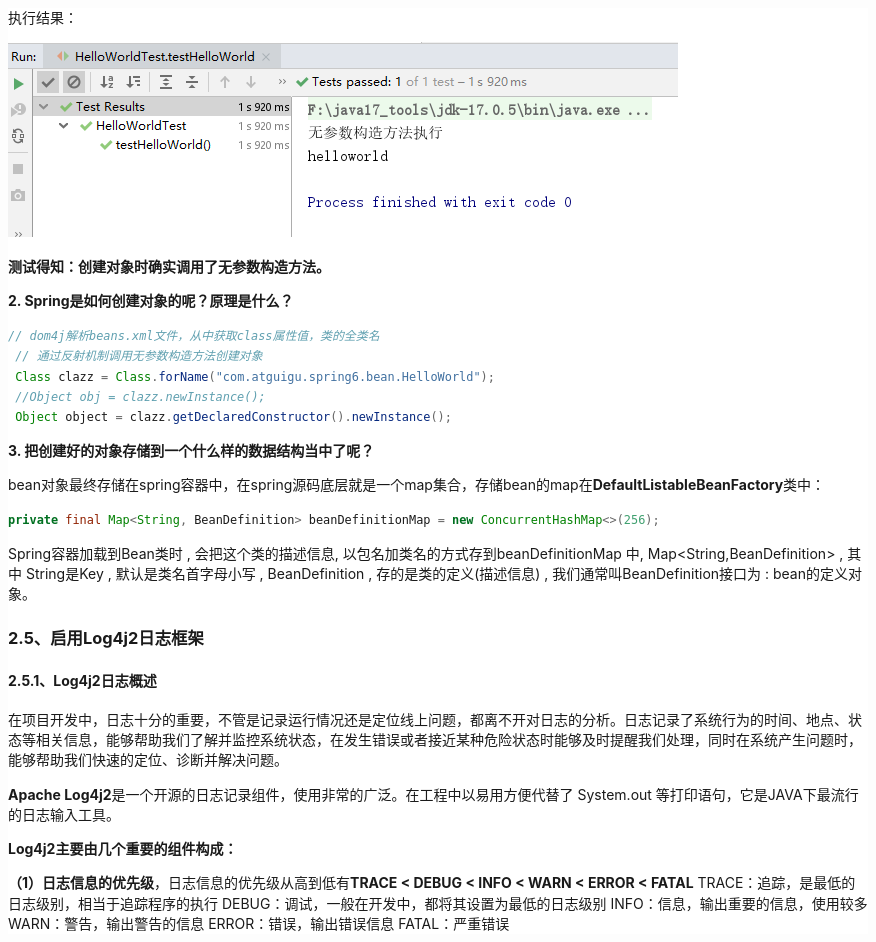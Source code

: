 执行结果：

![image-20221031181430720](spring6/image-20221031181430720.png)

**测试得知：创建对象时确实调用了无参数构造方法。**



**2. Spring是如何创建对象的呢？原理是什么？**

```java
// dom4j解析beans.xml文件，从中获取class属性值，类的全类名
 // 通过反射机制调用无参数构造方法创建对象
 Class clazz = Class.forName("com.atguigu.spring6.bean.HelloWorld");
 //Object obj = clazz.newInstance();
 Object object = clazz.getDeclaredConstructor().newInstance();
```



**3. 把创建好的对象存储到一个什么样的数据结构当中了呢？**

bean对象最终存储在spring容器中，在spring源码底层就是一个map集合，存储bean的map在**DefaultListableBeanFactory**类中：

```java
private final Map<String, BeanDefinition> beanDefinitionMap = new ConcurrentHashMap<>(256);
```

Spring容器加载到Bean类时 , 会把这个类的描述信息, 以包名加类名的方式存到beanDefinitionMap 中,
Map<String,BeanDefinition> , 其中 String是Key , 默认是类名首字母小写 , BeanDefinition , 存的是类的定义(描述信息) , 我们通常叫BeanDefinition接口为 : bean的定义对象。



### 2.5、启用Log4j2日志框架

#### 2.5.1、Log4j2日志概述

在项目开发中，日志十分的重要，不管是记录运行情况还是定位线上问题，都离不开对日志的分析。日志记录了系统行为的时间、地点、状态等相关信息，能够帮助我们了解并监控系统状态，在发生错误或者接近某种危险状态时能够及时提醒我们处理，同时在系统产生问题时，能够帮助我们快速的定位、诊断并解决问题。

**Apache Log4j2**是一个开源的日志记录组件，使用非常的广泛。在工程中以易用方便代替了 System.out 等打印语句，它是JAVA下最流行的日志输入工具。 

**Log4j2主要由几个重要的组件构成：**

**（1）日志信息的优先级**，日志信息的优先级从高到低有**TRACE < DEBUG < INFO < WARN < ERROR < FATAL**
                TRACE：追踪，是最低的日志级别，相当于追踪程序的执行
                DEBUG：调试，一般在开发中，都将其设置为最低的日志级别
                INFO：信息，输出重要的信息，使用较多
                WARN：警告，输出警告的信息
                ERROR：错误，输出错误信息
                FATAL：严重错误
